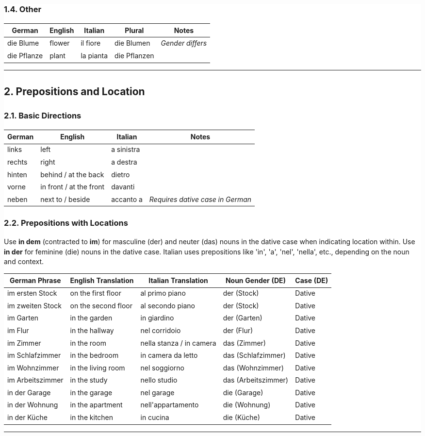 ### 1.4. Other

| **German**    | **English** | **Italian** | **Plural**    | **Notes** |
|---------------|-------------|-------------|---------------|-----------|
| die Blume     | flower      | il fiore    | die Blumen    | *Gender differs* |
| die Pflanze   | plant       | la pianta   | die Pflanzen  |           |

---

## 2. Prepositions and Location

### 2.1. Basic Directions

| **German** | **English** | **Italian** | **Notes** |
|------------|-------------|-------------|-----------|
| links      | left        | a sinistra  |           |
| rechts     | right       | a destra    |           |
| hinten     | behind / at the back | dietro      |           |
| vorne      | in front / at the front | davanti     |           |
| neben      | next to / beside | accanto a   | *Requires dative case in German* |

### 2.2. Prepositions with Locations

Use **in dem** (contracted to **im**) for masculine (der) and neuter (das) nouns in the dative case when indicating location within.
Use **in der** for feminine (die) nouns in the dative case.
Italian uses prepositions like 'in', 'a', 'nel', 'nella', etc., depending on the noun and context.

| **German Phrase**      | **English Translation** | **Italian Translation** | **Noun Gender (DE)** | **Case (DE)** |
|------------------------|-------------------------|-------------------------|----------------------|---------------|
| im ersten Stock        | on the first floor      | al primo piano          | der (Stock)          | Dative        |
| im zweiten Stock       | on the second floor     | al secondo piano        | der (Stock)          | Dative        |
| im Garten              | in the garden           | in giardino             | der (Garten)         | Dative        |
| im Flur                | in the hallway          | nel corridoio           | der (Flur)           | Dative        |
| im Zimmer              | in the room             | nella stanza / in camera| das (Zimmer)         | Dative        |
| im Schlafzimmer        | in the bedroom          | in camera da letto      | das (Schlafzimmer)   | Dative        |
| im Wohnzimmer          | in the living room      | nel soggiorno           | das (Wohnzimmer)     | Dative        |
| im Arbeitszimmer       | in the study            | nello studio            | das (Arbeitszimmer)  | Dative        |
| in der Garage          | in the garage           | nel garage              | die (Garage)         | Dative        |
| in der Wohnung         | in the apartment        | nell'appartamento       | die (Wohnung)        | Dative        |
| in der Küche           | in the kitchen          | in cucina               | die (Küche)          | Dative        |

---